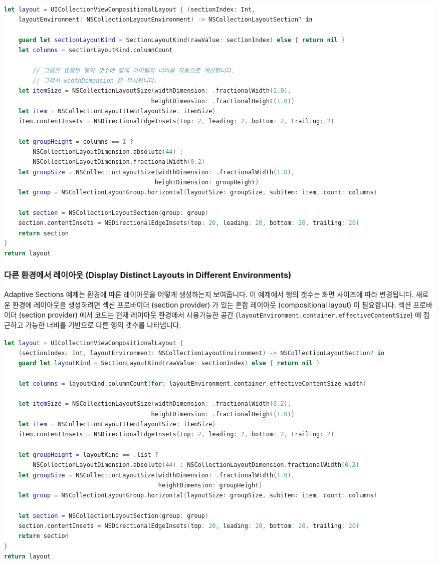 ```swift
let layout = UICollectionViewCompositionalLayout { (sectionIndex: Int,
    layoutEnvironment: NSCollectionLayoutEnvironment) -> NSCollectionLayoutSection? in

    guard let sectionLayoutKind = SectionLayoutKind(rawValue: sectionIndex) else { return nil }
    let columns = sectionLayoutKind.columnCount

		// 그룹은 요청된 행의 갯수에 맞게 아이템의 너비를 자동으로 계산합니다.
		// 그래서 widthDimension 은 무시됩니다.
    let itemSize = NSCollectionLayoutSize(widthDimension: .fractionalWidth(1.0),
                                         heightDimension: .fractionalHeight(1.0))
    let item = NSCollectionLayoutItem(layoutSize: itemSize)
    item.contentInsets = NSDirectionalEdgeInsets(top: 2, leading: 2, bottom: 2, trailing: 2)

    let groupHeight = columns == 1 ?
        NSCollectionLayoutDimension.absolute(44) :
        NSCollectionLayoutDimension.fractionalWidth(0.2)
    let groupSize = NSCollectionLayoutSize(widthDimension: .fractionalWidth(1.0),
                                          heightDimension: groupHeight)
    let group = NSCollectionLayoutGroup.horizontal(layoutSize: groupSize, subitem: item, count: columns)

    let section = NSCollectionLayoutSection(group: group)
    section.contentInsets = NSDirectionalEdgeInsets(top: 20, leading: 20, bottom: 20, trailing: 20)
    return section
}
return layout
```

### 다른 환경에서 레이아웃 (**Display Distinct Layouts in Different Environments)**

Adaptive Sections 예제는 환경에 따른 레이아웃을 어떻게 생성하는지 보여줍니다. 이 예제에서 행의 갯수는 화면 사이즈에 따라 변경됩니다. 새로운 환경에 레이아웃을 생성하려면 섹션 프로바이더 (section provider) 가 있는 혼합 레이아웃 (compositional layout) 이 필요합니다. 섹션 프로바이더 (section provider) 에서 코드는 현재 레이아웃 환경에서 사용가능한 공간 (`layoutEnvironment.container.effectiveContentSize`) 에 접근하고 가능한 너비를 기반으로 다른 행의 갯수를 나타냅니다.

```swift
let layout = UICollectionViewCompositionalLayout {
    (sectionIndex: Int, layoutEnvironment: NSCollectionLayoutEnvironment) -> NSCollectionLayoutSection? in
    guard let layoutKind = SectionLayoutKind(rawValue: sectionIndex) else { return nil }

    let columns = layoutKind.columnCount(for: layoutEnvironment.container.effectiveContentSize.width)

    let itemSize = NSCollectionLayoutSize(widthDimension: .fractionalWidth(0.2),
                                         heightDimension: .fractionalHeight(1.0))
    let item = NSCollectionLayoutItem(layoutSize: itemSize)
    item.contentInsets = NSDirectionalEdgeInsets(top: 2, leading: 2, bottom: 2, trailing: 2)

    let groupHeight = layoutKind == .list ?
        NSCollectionLayoutDimension.absolute(44) : NSCollectionLayoutDimension.fractionalWidth(0.2)
    let groupSize = NSCollectionLayoutSize(widthDimension: .fractionalWidth(1.0),
                                           heightDimension: groupHeight)
    let group = NSCollectionLayoutGroup.horizontal(layoutSize: groupSize, subitem: item, count: columns)

    let section = NSCollectionLayoutSection(group: group)
    section.contentInsets = NSDirectionalEdgeInsets(top: 20, leading: 20, bottom: 20, trailing: 20)
    return section
}
return layout
```
